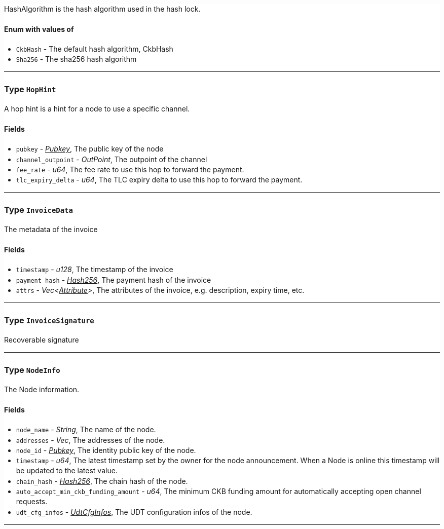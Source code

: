 HashAlgorithm is the hash algorithm used in the hash lock.


#### Enum with values of

* `CkbHash` - The default hash algorithm, CkbHash
* `Sha256` - The sha256 hash algorithm
---

<a id="#type-hophint"></a>
### Type `HopHint`

A hop hint is a hint for a node to use a specific channel.


#### Fields

* `pubkey` - <em>[Pubkey](#type-pubkey)</em>, The public key of the node
* `channel_outpoint` - <em>OutPoint</em>, The outpoint of the channel
* `fee_rate` - <em>u64</em>, The fee rate to use this hop to forward the payment.
* `tlc_expiry_delta` - <em>u64</em>, The TLC expiry delta to use this hop to forward the payment.
---

<a id="#type-invoicedata"></a>
### Type `InvoiceData`

The metadata of the invoice


#### Fields

* `timestamp` - <em>u128</em>, The timestamp of the invoice
* `payment_hash` - <em>[Hash256](#type-hash256)</em>, The payment hash of the invoice
* `attrs` - <em>Vec<[Attribute](#type-attribute)></em>, The attributes of the invoice, e.g. description, expiry time, etc.
---

<a id="#type-invoicesignature"></a>
### Type `InvoiceSignature`

Recoverable signature



---

<a id="#type-nodeinfo"></a>
### Type `NodeInfo`

The Node information.


#### Fields

* `node_name` - <em>String</em>, The name of the node.
* `addresses` - <em>Vec<MultiAddr></em>, The addresses of the node.
* `node_id` - <em>[Pubkey](#type-pubkey)</em>, The identity public key of the node.
* `timestamp` - <em>u64</em>, The latest timestamp set by the owner for the node announcement.
 When a Node is online this timestamp will be updated to the latest value.
* `chain_hash` - <em>[Hash256](#type-hash256)</em>, The chain hash of the node.
* `auto_accept_min_ckb_funding_amount` - <em>u64</em>, The minimum CKB funding amount for automatically accepting open channel requests.
* `udt_cfg_infos` - <em>[UdtCfgInfos](#type-udtcfginfos)</em>, The UDT configuration infos of the node.
---

